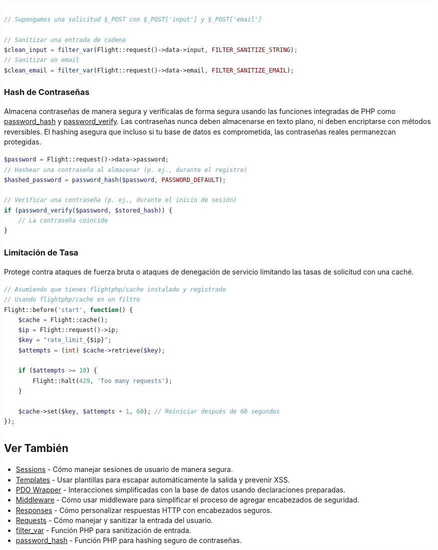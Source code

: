 ```php

// Supongamos una solicitud $_POST con $_POST['input'] y $_POST['email']

// Sanitizar una entrada de cadena
$clean_input = filter_var(Flight::request()->data->input, FILTER_SANITIZE_STRING);
// Sanitizar un email
$clean_email = filter_var(Flight::request()->data->email, FILTER_SANITIZE_EMAIL);
```

### Hash de Contraseñas
Almacena contraseñas de manera segura y verifícalas de forma segura usando las funciones integradas de PHP como [password_hash](https://www.php.net/manual/en/function.password-hash.php) y [password_verify](https://www.php.net/manual/en/function.password-verify.php). Las contraseñas nunca deben almacenarse en texto plano, ni deben encriptarse con métodos reversibles. El hashing asegura que incluso si tu base de datos es comprometida, las contraseñas reales permanezcan protegidas.

```php
$password = Flight::request()->data->password;
// Hashear una contraseña al almacenar (p. ej., durante el registro)
$hashed_password = password_hash($password, PASSWORD_DEFAULT);

// Verificar una contraseña (p. ej., durante el inicio de sesión)
if (password_verify($password, $stored_hash)) {
    // La contraseña coincide
}
```

### Limitación de Tasa
Protege contra ataques de fuerza bruta o ataques de denegación de servicio limitando las tasas de solicitud con una caché.

```php
// Asumiendo que tienes flightphp/cache instalado y registrado
// Usando flightphp/cache en un filtro
Flight::before('start', function() {
    $cache = Flight::cache();
    $ip = Flight::request()->ip;
    $key = "rate_limit_{$ip}";
    $attempts = (int) $cache->retrieve($key);
    
    if ($attempts >= 10) {
        Flight::halt(429, 'Too many requests');
    }
    
    $cache->set($key, $attempts + 1, 60); // Reiniciar después de 60 segundos
});
```

## Ver También
- [Sessions](/awesome-plugins/session) - Cómo manejar sesiones de usuario de manera segura.
- [Templates](/learn/templates) - Usar plantillas para escapar automáticamente la salida y prevenir XSS.
- [PDO Wrapper](/learn/pdo-wrapper) - Interacciones simplificadas con la base de datos usando declaraciones preparadas.
- [Middleware](/learn/middleware) - Cómo usar middleware para simplificar el proceso de agregar encabezados de seguridad.
- [Responses](/learn/responses) - Cómo personalizar respuestas HTTP con encabezados seguros.
- [Requests](/learn/requests) - Cómo manejar y sanitizar la entrada del usuario.
- [filter_var](https://www.php.net/manual/en/function.filter-var.php) - Función PHP para sanitización de entrada.
- [password_hash](https://www.php.net/manual/en/function.password-hash.php) - Función PHP para hashing seguro de contraseñas.